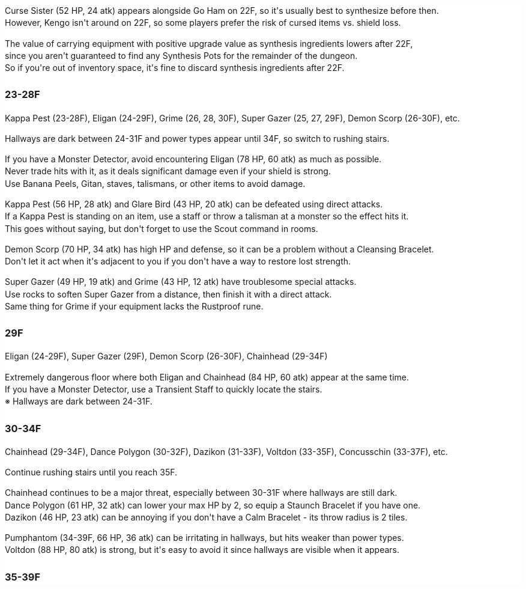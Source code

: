 Curse Sister (52 HP, 24 atk) appears alongside Go Ham on 22F, so it's usually best to synthesize before then.<br/>However, Kengo isn't around on 22F, so some players prefer the risk of cursed items vs. shield loss.

The value of carrying equipment with positive upgrade value as synthesis ingredients lowers after 22F,<br/>since you aren't guaranteed to find any Synthesis Pots for the remainder of the dungeon.<br/>So if you're out of inventory space, it's fine to discard synthesis ingredients after 22F.

### 23-28F

Kappa Pest (23-28F), Eligan (24-29F), Grime (26, 28, 30F), Super Gazer (25, 27, 29F), Demon Scorp (26-30F), etc.

Hallways are dark between 24-31F and power types appear until 34F, so switch to rushing stairs.

If you have a Monster Detector, avoid encountering Eligan (78 HP, 60 atk) as much as possible.<br/>Never trade hits with it, as it deals significant damage even if your shield is strong.<br/>Use Banana Peels, Gitan, staves, talismans, or other items to avoid damage.

Kappa Pest (56 HP, 28 atk) and Glare Bird (43 HP, 20 atk) can be defeated using direct attacks.<br/>If a Kappa Pest is standing on an item, use a staff or throw a talisman at a monster so the effect hits it.<br/>This goes without saying, but don't forget to use the <span class="blueText">Scout</span> command in rooms.

Demon Scorp (70 HP, 34 atk) has high HP and defense, so it can be a problem without a Cleansing Bracelet.<br/>Don't let it act when it's adjacent to you if you don't have a way to restore lost strength.

Super Gazer (49 HP, 19 atk) and Grime (43 HP, 12 atk) have troublesome special attacks.<br/>Use rocks to soften Super Gazer from a distance, then finish it with a direct attack.<br/>Same thing for Grime if your equipment lacks the <span class="greenText">Rustproof</span> rune.

### 29F

Eligan (24-29F), Super Gazer (29F), Demon Scorp (26-30F), Chainhead (29-34F)

Extremely dangerous floor where both Eligan and Chainhead (84 HP, 60 atk) appear at the same time.<br/>If you have a Monster Detector, use a Transient Staff to quickly locate the stairs.<br/>※ Hallways are dark between 24-31F.

### 30-34F

Chainhead (29-34F), Dance Polygon (30-32F), Dazikon (31-33F), Voltdon (33-35F), Concusschin (33-37F), etc.

Continue rushing stairs until you reach 35F.

Chainhead continues to be a major threat, especially between 30-31F where hallways are still dark.<br/>Dance Polygon (61 HP, 32 atk) can lower your max HP by 2, so equip a Staunch Bracelet if you have one.<br/>Dazikon (46 HP, 23 atk) can be annoying if you don't have a Calm Bracelet - its throw radius is 2 tiles.

Pumphantom (34-39F, 66 HP, 36 atk) can be irritating in hallways, but hits weaker than power types.<br/>Voltdon (88 HP, 80 atk) is strong, but it's easy to avoid it since hallways are visible when it appears.

### 35-39F
